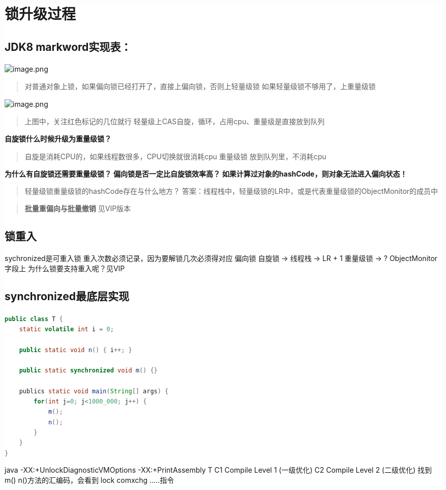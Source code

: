 # 锁升级过程
## JDK8 markword实现表：

![image.png](https://cdn.nlark.com/yuque/0/2023/png/663445/1682421537547-9e634b79-77e2-465d-bc96-3140b0be33f1.png#averageHue=%23f2efed&clientId=ubc4dc362-78ee-4&from=paste&height=319&id=u88433b7c&originHeight=638&originWidth=1450&originalType=binary&ratio=2&rotation=0&showTitle=false&size=91523&status=done&style=none&taskId=uabc3e430-a82c-450f-acc6-df378228ba7&title=&width=725)
> 对普通对象上锁，如果偏向锁已经打开了，直接上偏向锁，否则上轻量级锁
> 如果轻量级锁不够用了，上重量级锁
> 



![image.png](https://cdn.nlark.com/yuque/0/2023/png/663445/1682421546838-51ff3295-1b26-44d0-bc44-f9c4579aa0fe.png#averageHue=%2396bf7b&clientId=ubc4dc362-78ee-4&from=paste&height=369&id=u1d4038ee&originHeight=738&originWidth=1419&originalType=binary&ratio=2&rotation=0&showTitle=false&size=187474&status=done&style=none&taskId=u0f6334d7-185f-41bc-aa15-6397bfd4db9&title=&width=709.5)
> 上图中，关注红色标记的几位就行
> 轻量级上CAS自旋，循环，占用cpu、重量级是直接放到队列


**自旋锁什么时候升级为重量级锁？**
> 自旋是消耗CPU的，如果线程数很多，CPU切换就很消耗cpu
> 重量级锁 放到队列里，不消耗cpu

**为什么有自旋锁还需要重量级锁？**
**偏向锁是否一定比自旋锁效率高？**
**如果计算过对象的hashCode，则对象无法进入偏向状态！**
> 轻量级锁重量级锁的hashCode存在与什么地方？
> 答案：线程栈中，轻量级锁的LR中，或是代表重量级锁的ObjectMonitor的成员中


> **批量重偏向与批量撤销**
> 见VIP版本


## 锁重入
sychronized是可重入锁
重入次数必须记录，因为要解锁几次必须得对应
偏向锁 自旋锁 -> 线程栈 -> LR + 1
重量级锁 -> ? ObjectMonitor字段上
为什么锁要支持重入呢？见VIP
## synchronized最底层实现
```java
public class T {
    static volatile int i = 0;

    public static void n() { i++; }

    public static synchronized void m() {}

    publics static void main(String[] args) {
        for(int j=0; j<1000_000; j++) {
            m();
            n();
        }
    }
}
```
java -XX:+UnlockDiagnosticVMOptions -XX:+PrintAssembly T
C1 Compile Level 1 (一级优化)
C2 Compile Level 2 (二级优化)
找到m() n()方法的汇编码，会看到 lock comxchg .....指令
